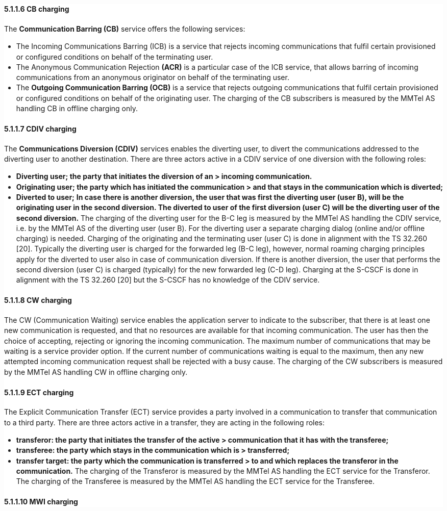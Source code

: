 #### 5.1.1.6 CB charging
The **Communication Barring (CB)** service offers the following services:
  * The Incoming Communications Barring (ICB) is a service that rejects incoming communications that fulfil certain provisioned or configured conditions on behalf of the terminating user.
  * The Anonymous Communication Rejection **(ACR)** is a particular case of the ICB service, that allows barring of incoming communications from an anonymous originator on behalf of the terminating user.
  * The **Outgoing Communication Barring (OCB)** is a service that rejects outgoing communications that fulfil certain provisioned or configured conditions on behalf of the originating user.
The charging of the CB subscribers is measured by the MMTel AS handling CB in
offline charging only.
#### 5.1.1.7 CDIV charging
The **Communications Diversion (CDIV)** services enables the diverting user,
to divert the communications addressed to the diverting user to another
destination.
There are three actors active in a CDIV service of one diversion with the
following roles:
  * **Diverting user; the party that initiates the diversion of an > incoming communication.**
  * **Originating user; the party which has initiated the communication > and that stays in the communication which is diverted;**
  * **Diverted to user;**
**In case there is another diversion, the user that was first the diverting
user (user B), will be the originating user in the second diversion. The
diverted to user of the first diversion (user C) will be the diverting user of
the second diversion.**
The charging of the diverting user for the B-C leg is measured by the MMTel AS
handling the CDIV service, i.e. by the MMTel AS of the diverting user (user
B). For the diverting user a separate charging dialog (online and/or offline
charging) is needed. Charging of the originating and the terminating user
(user C) is done in alignment with the TS 32.260 [20].
Typically the diverting user is charged for the forwarded leg (B-C leg),
however, normal roaming charging principles apply for the diverted to user
also in case of communication diversion. If there is another diversion, the
user that performs the second diversion (user C) is charged (typically) for
the new forwarded leg (C-D leg).
Charging at the S-CSCF is done in alignment with the TS 32.260 [20] but the
S-CSCF has no knowledge of the CDIV service.
#### 5.1.1.8 CW charging
The CW (Communication Waiting) service enables the application server to
indicate to the subscriber, that there is at least one new communication is
requested, and that no resources are available for that incoming
communication. The user has then the choice of accepting, rejecting or
ignoring the incoming communication. The maximum number of communications that
may be waiting is a service provider option. If the current number of
communications waiting is equal to the maximum, then any new attempted
incoming communication request shall be rejected with a busy cause.
The charging of the CW subscribers is measured by the MMTel AS handling CW in
offline charging only.
#### 5.1.1.9 ECT charging
The Explicit Communication Transfer (ECT) service provides a party involved in
a communication to transfer that communication to a third party.
There are three actors active in a transfer, they are acting in the following
roles:
  * **transferor: the party that initiates the transfer of the active > communication that it has with the transferee;**
  * **transferee: the party which stays in the communication which is > transferred;**
  * **transfer target: the party which the communication is transferred > to and which replaces the transferor in the communication.**
The charging of the Transferor is measured by the MMTel AS handling the ECT
service for the Transferor. The charging of the Transferee is measured by the
MMTel AS handling the ECT service for the Transferee.
#### 5.1.1.10 MWI charging